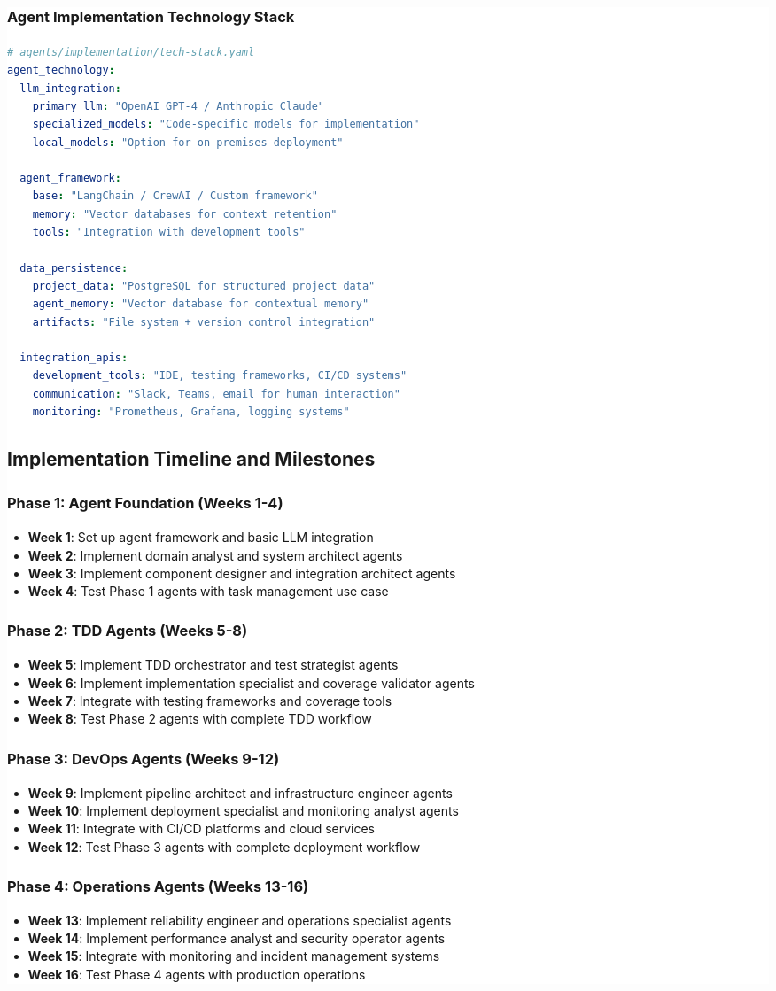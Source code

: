 ```yaml
```

### Agent Implementation Technology Stack

```yaml
# agents/implementation/tech-stack.yaml
agent_technology:
  llm_integration:
    primary_llm: "OpenAI GPT-4 / Anthropic Claude"
    specialized_models: "Code-specific models for implementation"
    local_models: "Option for on-premises deployment"
    
  agent_framework:
    base: "LangChain / CrewAI / Custom framework"
    memory: "Vector databases for context retention"
    tools: "Integration with development tools"
    
  data_persistence:
    project_data: "PostgreSQL for structured project data"
    agent_memory: "Vector database for contextual memory"
    artifacts: "File system + version control integration"
    
  integration_apis:
    development_tools: "IDE, testing frameworks, CI/CD systems"
    communication: "Slack, Teams, email for human interaction"
    monitoring: "Prometheus, Grafana, logging systems"
```

## Implementation Timeline and Milestones

### Phase 1: Agent Foundation (Weeks 1-4)
- **Week 1**: Set up agent framework and basic LLM integration
- **Week 2**: Implement domain analyst and system architect agents
- **Week 3**: Implement component designer and integration architect agents
- **Week 4**: Test Phase 1 agents with task management use case

### Phase 2: TDD Agents (Weeks 5-8)
- **Week 5**: Implement TDD orchestrator and test strategist agents
- **Week 6**: Implement implementation specialist and coverage validator agents
- **Week 7**: Integrate with testing frameworks and coverage tools
- **Week 8**: Test Phase 2 agents with complete TDD workflow

### Phase 3: DevOps Agents (Weeks 9-12)
- **Week 9**: Implement pipeline architect and infrastructure engineer agents
- **Week 10**: Implement deployment specialist and monitoring analyst agents
- **Week 11**: Integrate with CI/CD platforms and cloud services
- **Week 12**: Test Phase 3 agents with complete deployment workflow

### Phase 4: Operations Agents (Weeks 13-16)
- **Week 13**: Implement reliability engineer and operations specialist agents
- **Week 14**: Implement performance analyst and security operator agents
- **Week 15**: Integrate with monitoring and incident management systems
- **Week 16**: Test Phase 4 agents with production operations
